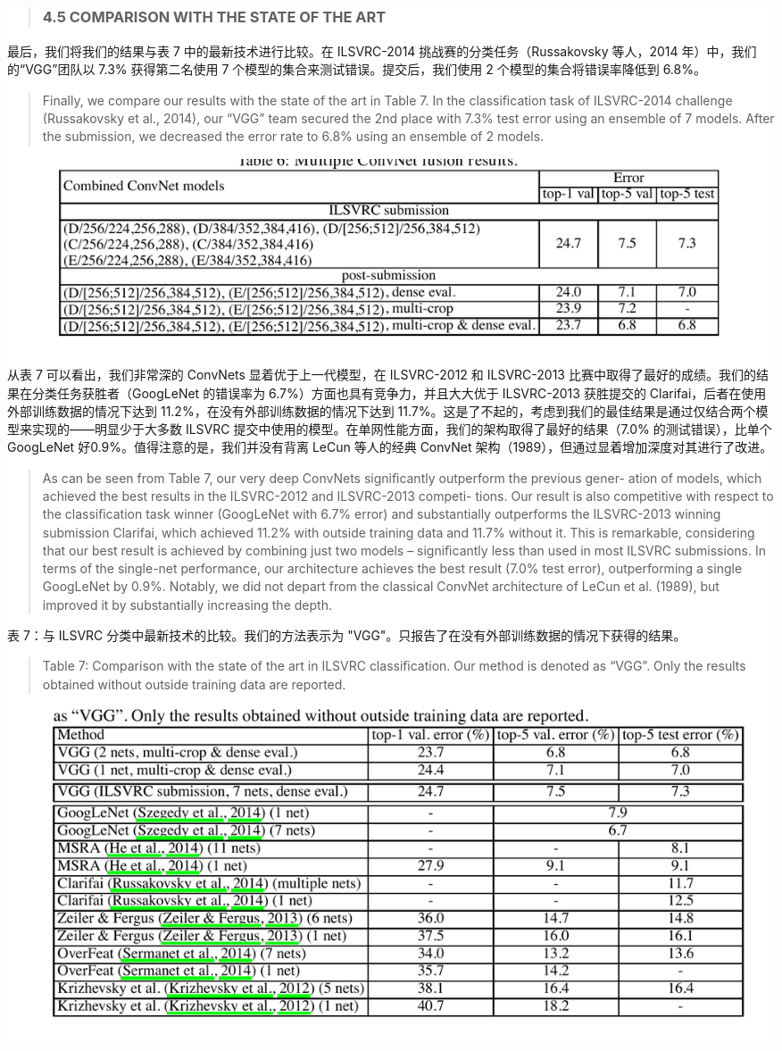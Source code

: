 >### 4.5 COMPARISON WITH THE STATE OF THE ART

最后，我们将我们的结果与表 7 中的最新技术进行比较。在 ILSVRC-2014 挑战赛的分类任务（Russakovsky 等人，2014 年）中，我们的“VGG”团队以 7.3% 获得第二名使用 7 个模型的集合来测试错误。提交后，我们使用 2 个模型的集合将错误率降低到 6.8%。

>Finally, we compare our results with the state of the art in Table 7. In the classiﬁcation task of ILSVRC-2014 challenge (Russakovsky et al., 2014), our “VGG” team secured the 2nd place with 7.3% test error using an ensemble of 7 models. After the submission, we decreased the error rate to 6.8% using an ensemble of 2 models.

![page_7_table_1.png](vgg/page_7_table_1.png)

从表 7 可以看出，我们非常深的 ConvNets 显着优于上一代模型，在 ILSVRC-2012 和 ILSVRC-2013 比赛中取得了最好的成绩。我们的结果在分类任务获胜者（GoogLeNet 的错误率为 6.7%）方面也具有竞争力，并且大大优于 ILSVRC-2013 获胜提交的 Clarifai，后者在使用外部训练数据的情况下达到 11.2%，在没有外部训练数据的情况下达到 11.7%。这是了不起的，考虑到我们的最佳结果是通过仅结合两个模型来实现的——明显少于大多数 ILSVRC 提交中使用的模型。在单网性能方面，我们的架构取得了最好的结果（7.0% 的测试错误），比单个 GoogLeNet 好0.9%。值得注意的是，我们并没有背离 LeCun 等人的经典 ConvNet 架构（1989），但通过显着增加深度对其进行了改进。

>As can be seen from Table 7, our very deep ConvNets signiﬁcantly outperform the previous gener- ation of models, which achieved the best results in the ILSVRC-2012 and ILSVRC-2013 competi- tions. Our result is also competitive with respect to the classiﬁcation task winner (GoogLeNet with 6.7% error) and substantially outperforms the ILSVRC-2013 winning submission Clarifai, which achieved 11.2% with outside training data and 11.7% without it. This is remarkable, considering that our best result is achieved by combining just two models – signiﬁcantly less than used in most ILSVRC submissions. In terms of the single-net performance, our architecture achieves the best result (7.0% test error), outperforming a single GoogLeNet by 0.9%. Notably, we did not depart from the classical ConvNet architecture of LeCun et al. (1989), but improved it by substantially increasing the depth.

表 7：与 ILSVRC 分类中最新技术的比较。我们的方法表示为 "VGG"。只报告了在没有外部训练数据的情况下获得的结果。

>Table 7: Comparison with the state of the art in ILSVRC classiﬁcation. Our method is denoted as “VGG”. Only the results obtained without outside training data are reported.

![page_7_table_0.png](vgg/page_7_table_0.png)
